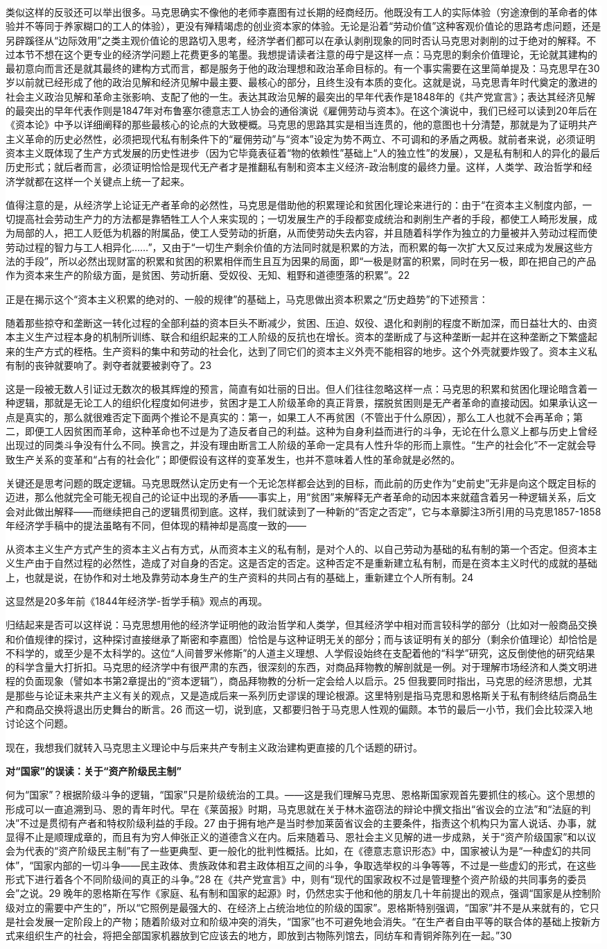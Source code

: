   类似这样的反驳还可以举出很多。马克思确实不像他的老师李嘉图有过长期的经商经历。他既没有工人的实际体验（穷途潦倒的革命者的体验并不等同于养家糊口的工人的体验），更没有殚精竭虑的创业资本家的体验。无论是沿着“劳动价值”这种客观价值论的思路考虑问题，还是另辟蹊径从“边际效用”之类主观价值论的思路切入思考，经济学者们都可以在承认剥削现象的同时否认马克思对剥削的过于绝对的解释。不过本节不想在这个更专业的经济学问题上花费更多的笔墨。我想提请读者注意的毋宁是这样一点：马克思的剩余价值理论，无论就其建构的最初意向而言还是就其最终的建构方式而言，都是服务于他的政治理想和政治革命目标的。有一个事实需要在这里简单提及：马克思早在30岁以前就已经形成了他的政治见解和经济见解中最主要、最核心的部分，且终生没有本质的变化。这就是说，马克思青年时代奠定的激进的社会主义政治见解和革命主张影响、支配了他的一生。表达其政治见解的最突出的早年代表作是1848年的《共产党宣言》；表达其经济见解的最突出的早年代表作则是1847年对布鲁塞尔德意志工人协会的通俗演说《雇佣劳动与资本》。在这个演说中，我们已经可以读到20年后在《资本论》中予以详细阐释的那些最核心的论点的大致梗概。马克思的思路其实是相当连贯的，他的意图也十分清楚，那就是为了证明共产主义革命的历史必然性，必须把现代私有制条件下的“雇佣劳动”与“资本”设定为势不两立、不可调和的矛盾之两极。就前者来说，必须证明资本主义既体现了生产方式发展的历史性进步（因为它毕竟表征着“物的依赖性”基础上“人的独立性”的发展），又是私有制和人的异化的最后历史形式；就后者而言，必须证明恰恰是现代无产者才是推翻私有制和资本主义经济-政治制度的最终力量。这样，人类学、政治哲学和经济学就都在这样一个关键点上统一了起来。
 </p>
<p>
  值得注意的是，从经济学上论证无产者革命的必然性，马克思是借助他的积累理论和贫困化理论来进行的：由于“在资本主义制度内部，一切提高社会劳动生产力的方法都是靠牺牲工人个人来实现的；一切发展生产的手段都变成统治和剥削生产者的手段，都使工人畸形发展，成为局部的人，把工人贬低为机器的附属品，使工人受劳动的折磨，从而使劳动失去内容，并且随着科学作为独立的力量被并入劳动过程而使劳动过程的智力与工人相异化……”，又由于“一切生产剩余价值的方法同时就是积累的方法，而积累的每一次扩大又反过来成为发展这些方法的手段”，所以必然出现财富的积累和贫困的积累相伴而生且互为因果的局面，即“一极是财富的积累，同时在另一极，即在把自己的产品作为资本来生产的阶级方面，是贫困、劳动折磨、受奴役、无知、粗野和道德堕落的积累”。22
 </p>
<p>
  正是在揭示这个“资本主义积累的绝对的、一般的规律”的基础上，马克思做出资本积累之“历史趋势”的下述预言：
 </p>
<p>
  随着那些掠夺和垄断这一转化过程的全部利益的资本巨头不断减少，贫困、压迫、奴役、退化和剥削的程度不断加深，而日益壮大的、由资本主义生产过程本身的机制所训练、联合和组织起来的工人阶级的反抗也在增长。资本的垄断成了与这种垄断一起并在这种垄断之下繁盛起来的生产方式的桎梏。生产资料的集中和劳动的社会化，达到了同它们的资本主义外壳不能相容的地步。这个外壳就要炸毁了。资本主义私有制的丧钟就要响了。剥夺者就要被剥夺了。23
 </p>
<p>
  这是一段被无数人引证过无数次的极其辉煌的预言，简直有如壮丽的日出。但人们往往忽略这样一点：马克思的积累和贫困化理论暗含着一种逻辑，那就是无论工人的组织化程度如何进步，贫困才是工人阶级革命的真正背景，摆脱贫困则是无产者革命的直接动因。如果承认这一点是真实的，那么就很难否定下面两个推论不是真实的：第一，如果工人不再贫困（不管出于什么原因），那么工人也就不会再革命；第二，即便工人因贫困而革命，这种革命也不过是为了造反者自己的利益。这种为自身利益而进行的斗争，无论在什么意义上都与历史上曾经出现过的同类斗争没有什么不同。换言之，并没有理由断言工人阶级的革命一定具有人性升华的形而上禀性。“生产的社会化”不一定就会导致生产关系的变革和“占有的社会化”；即便假设有这样的变革发生，也并不意味着人性的革命就是必然的。
 </p>
<p>
  关键还是思考问题的既定逻辑。马克思既然认定历史有一个无论怎样都会达到的目标，而此前的历史作为“史前史”无非是向这个既定目标的迈进，那么他就完全可能无视自己的论证中出现的矛盾――事实上，用“贫困”来解释无产者革命的动因本来就蕴含着另一种逻辑关系，后文会对此做出解释――而继续把自己的逻辑贯彻到底。这样，我们就读到了一种新的“否定之否定”，它与本章脚注3所引用的马克思1857-1858年经济学手稿中的提法虽略有不同，但体现的精神却是高度一致的――
 </p>
<p>
  从资本主义生产方式产生的资本主义占有方式，从而资本主义的私有制，是对个人的、以自己劳动为基础的私有制的第一个否定。但资本主义生产由于自然过程的必然性，造成了对自身的否定。这是否定的否定。这种否定不是重新建立私有制，而是在资本主义时代的成就的基础上，也就是说，在协作和对土地及靠劳动本身生产的生产资料的共同占有的基础上，重新建立个人所有制。24
 </p>
<p>
  这显然是20多年前《1844年经济学-哲学手稿》观点的再现。
 </p>
<p>
  归结起来是否可以这样说：马克思想用他的经济学证明他的政治哲学和人类学，但其经济学中相对而言较科学的部分（比如对一般商品交换和价值规律的探讨，这种探讨直接继承了斯密和李嘉图）恰恰是与这种证明无关的部分；而与该证明有关的部分（剩余价值理论）却恰恰是不科学的，或至少是不太科学的。这位“人间普罗米修斯”的人道主义理想、人学假设始终在支配着他的“科学”研究，这反倒使他的研究结果的科学含量大打折扣。马克思的经济学中有很严肃的东西，很深刻的东西，对商品拜物教的解剖就是一例。对于理解市场经济和人类文明进程的负面现象（譬如本书第2章提出的“资本逻辑”），商品拜物教的分析一定会给人以启示。25 但我要同时指出，马克思的经济思想，尤其是那些与论证未来共产主义有关的观点，又是造成后来一系列历史谬误的理论根源。这里特别是指马克思和恩格斯关于私有制终结后商品生产和商品交换将退出历史舞台的断言。26 而这一切，说到底，又都要归咎于马克思人性观的偏颇。本节的最后一小节，我们会比较深入地讨论这个问题。
 </p>
<p>
  现在，我想我们就转入马克思主义理论中与后来共产专制主义政治建构更直接的几个话题的研讨。
 </p>
<p>
<strong>
   对“国家”的误读：关于“资产阶级民主制”
  </strong>
</p>
<p>
  何为“国家”？根据阶级斗争的逻辑，“国家”只是阶级统治的工具。――这是我们理解马克思、恩格斯国家观首先要抓住的核心。这个思想的形成可以一直追溯到马、恩的青年时代。早在《莱茵报》时期，马克思就在关于林木盗窃法的辩论中撰文指出“省议会的立法”和“法庭的判决”不过是贯彻有产者和特权阶级利益的手段。27 由于拥有地产是当时参加莱茵省议会的主要条件，指责这个机构只为富人说话、办事，就显得不止是顺理成章的，而且有为穷人伸张正义的道德含义在内。后来随着马、恩社会主义见解的进一步成熟，关于“资产阶级国家”和以议会为代表的“资产阶级民主制”有了一些更典型、更一般化的批判性概括。比如，在《德意志意识形态》中，国家被认为是“一种虚幻的共同体”，“国家内部的一切斗争――民主政体、贵族政体和君主政体相互之间的斗争，争取选举权的斗争等等，不过是一些虚幻的形式，在这些形式下进行着各个不同阶级间的真正的斗争。”28 在《共产党宣言》中，则有“现代的国家政权不过是管理整个资产阶级的共同事务的委员会”之说。29 晚年的恩格斯在写作《家庭、私有制和国家的起源》时，仍然忠实于他和他的朋友几十年前提出的观点，强调“国家是从控制阶级对立的需要中产生的”，所以“它照例是最强大的、在经济上占统治地位的阶级的国家”。恩格斯特别强调，“国家”并不是从来就有的，它只是社会发展一定阶段上的产物；随着阶级对立和阶级冲突的消失，“国家”也不可避免地会消失。“在生产者自由平等的联合体的基础上按新方式来组织生产的社会，将把全部国家机器放到它应该去的地方，即放到古物陈列馆去，同纺车和青铜斧陈列在一起。”30
